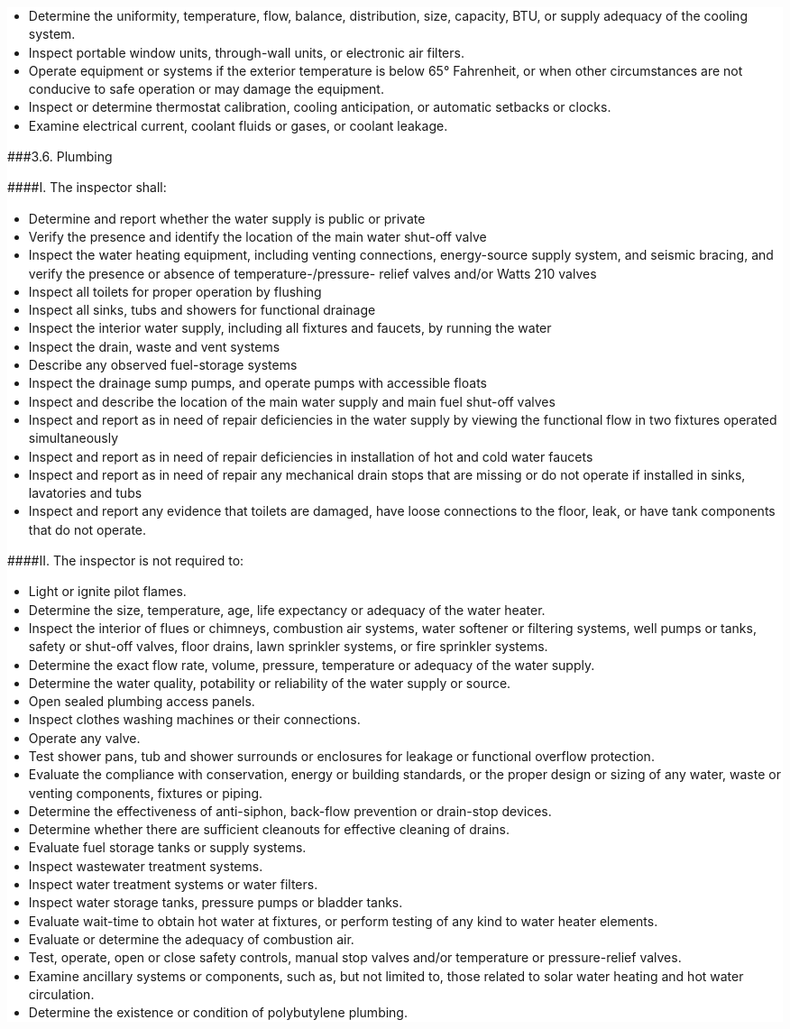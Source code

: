 - Determine the uniformity, temperature, flow, balance, distribution, size, capacity, BTU, or supply adequacy of the cooling system.
- Inspect portable window units, through-wall units, or electronic air filters.
- Operate equipment or systems if the exterior temperature is below 65° Fahrenheit, or when other circumstances are not conducive to safe operation or may damage the equipment.
- Inspect or determine thermostat calibration, cooling anticipation, or automatic setbacks or clocks.
- Examine electrical current, coolant fluids or gases, or coolant leakage.

###3.6. Plumbing

####I. The inspector shall:

- Determine and report whether the water supply is public or private
- Verify the presence and identify the location of the main water shut-off valve
- Inspect the water heating equipment, including venting connections, energy-source supply system, and seismic bracing, and verify the presence or absence of temperature-/pressure- relief valves and/or Watts 210 valves
- Inspect all toilets for proper operation by flushing
- Inspect all sinks, tubs and showers for functional drainage
- Inspect the interior water supply, including all fixtures and faucets, by running the water
- Inspect the drain, waste and vent systems
- Describe any observed fuel-storage systems
- Inspect the drainage sump pumps, and operate pumps with accessible floats
- Inspect and describe the location of the main water supply and main fuel shut-off valves
- Inspect and report as in need of repair deficiencies in the water supply by viewing the functional flow in two fixtures operated simultaneously
- Inspect and report as in need of repair deficiencies in installation of hot and cold water faucets
- Inspect and report as in need of repair any mechanical drain stops that are missing or do not operate if installed in sinks, lavatories and tubs
- Inspect and report any evidence that toilets are damaged, have loose connections to the floor, leak, or have tank components that do not operate.

####II. The inspector is not required to:

- Light or ignite pilot flames.
- Determine the size, temperature, age, life expectancy or adequacy of the water heater.
- Inspect the interior of flues or chimneys, combustion air systems, water softener or filtering systems, well pumps or tanks, safety or shut-off valves, floor drains, lawn sprinkler systems, or fire sprinkler systems.
- Determine the exact flow rate, volume, pressure, temperature or adequacy of the water supply.
- Determine the water quality, potability or reliability of the water supply or source.
- Open sealed plumbing access panels.
- Inspect clothes washing machines or their connections.
- Operate any valve.
- Test shower pans, tub and shower surrounds or enclosures for leakage or functional overflow protection.
- Evaluate the compliance with conservation, energy or building standards, or the proper design or sizing of any water, waste or venting components, fixtures or piping.
- Determine the effectiveness of anti-siphon, back-flow prevention or drain-stop devices.
- Determine whether there are sufficient cleanouts for effective cleaning of drains.
- Evaluate fuel storage tanks or supply systems.
- Inspect wastewater treatment systems.
- Inspect water treatment systems or water filters.
- Inspect water storage tanks, pressure pumps or bladder tanks.
- Evaluate wait-time to obtain hot water at fixtures, or perform testing of any kind to water heater elements.
- Evaluate or determine the adequacy of combustion air.
- Test, operate, open or close safety controls, manual stop valves and/or temperature or pressure-relief valves.
- Examine ancillary systems or components, such as, but not limited to, those related to solar water heating and hot water circulation.
- Determine the existence or condition of polybutylene plumbing.
